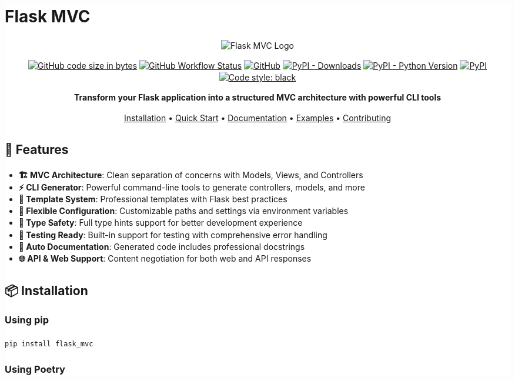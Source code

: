 # Flask MVC

<div align="center">

![Flask MVC Logo](https://img.shields.io/badge/Flask-MVC-blue?style=for-the-badge&logo=flask)

[![GitHub code size in bytes](https://img.shields.io/github/languages/code-size/marcuxyz/flask-mvc?style=flat-square)](https://github.com/marcuxyz/flask-mvc)
[![GitHub Workflow Status](https://img.shields.io/github/workflow/status/marcuxyz/flask-mvc/unit%20test?style=flat-square)](https://github.com/marcuxyz/flask-mvc/actions)
[![GitHub](https://img.shields.io/github/license/marcuxyz/flask-mvc?style=flat-square)](https://github.com/marcuxyz/flask-mvc/blob/main/LICENSE)
[![PyPI - Downloads](https://img.shields.io/pypi/dm/flask_mvc?style=flat-square)](https://pypi.org/project/flask_mvc/)
[![PyPI - Python Version](https://img.shields.io/pypi/pyversions/flask_mvc?style=flat-square)](https://pypi.org/project/flask_mvc/)
[![PyPI](https://img.shields.io/pypi/v/flask_mvc?style=flat-square)](https://pypi.org/project/flask_mvc/)
[![Code style: black](https://img.shields.io/badge/code%20style-black-000000.svg?style=flat-square)](https://github.com/psf/black)

**Transform your Flask application into a structured MVC architecture with powerful CLI tools**

[Installation](#installation) •
[Quick Start](#quick-start) •
[Documentation](https://marcuxyz.github.io/flask-mvc) •
[Examples](#examples) •
[Contributing](#contributing)

</div>

## 🚀 Features

- **🏗️ MVC Architecture**: Clean separation of concerns with Models, Views, and Controllers
- **⚡ CLI Generator**: Powerful command-line tools to generate controllers, models, and more
- **🎨 Template System**: Professional templates with Flask best practices
- **🔧 Flexible Configuration**: Customizable paths and settings via environment variables
- **📝 Type Safety**: Full type hints support for better development experience
- **🧪 Testing Ready**: Built-in support for testing with comprehensive error handling
- **📖 Auto Documentation**: Generated code includes professional docstrings
- **🌐 API & Web Support**: Content negotiation for both web and API responses

## 📦 Installation

### Using pip

```bash
pip install flask_mvc
```

### Using Poetry
